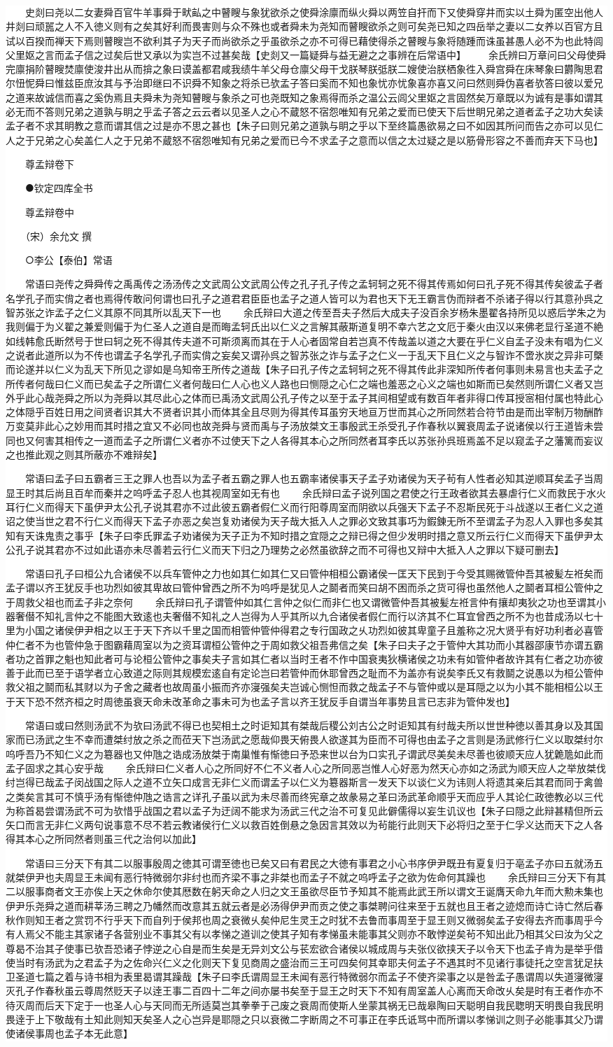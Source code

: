 　　史剡曰尧以二女妻舜百官牛羊事舜于畎畆之中瞽瞍与象犹欲杀之使舜涂廪而纵火舜以两笠自扞而下又使舜穿井而实以土舜为匿空出他人井剡曰顽嚚之人不入徳义则有之矣其好利而畏害则与众不殊也或者舜未为尧知而瞽瞍欲杀之则可矣尧已知之四岳举之妻以二女养以百官方且试以百揆而禅天下焉则瞽瞍岂不欲利其子为天子而尚欲杀之乎虽欲杀之亦不可得已藉使得杀之瞽瞍与象将随踵而诛虽甚愚人必不为也此特闾父里妪之言而孟子信之过矣后世又承以为实岂不过甚矣哉【史剡又一篇疑舜与益无避之之事辨在后常语中】
　　余氏辨曰万章问曰父母使舜完廪捐阶瞽瞍焚廪使浚井出从而揜之象曰谟盖都君咸我绩牛羊父母仓廪父母干戈朕琴朕弤朕二嫂使治朕栖象徃入舜宫舜在床琴象曰欝陶思君尔忸怩舜曰惟兹臣庶汝其与予治即继曰不识舜不知象之将杀已欤孟子答曰奚而不知也象忧亦忧象喜亦喜又问曰然则舜伪喜者欤答曰彼以爱兄之道来故诚信而喜之奚伪焉且夫舜未为尧知瞽瞍与象杀之可也尧既知之象焉得而杀之温公云闾父里妪之言固然矣万章既以为诚有是事如谓其必无而不答则兄弟之道孰与眀之乎孟子答之云云者以见圣人之心不蔵怒不宿怨唯知有兄弟之爱而已使天下后世眀兄弟之道者孟子之功大矣读孟子者不求其眀教之意而谓其信之过是亦不思之甚也【朱子曰则兄弟之道孰与眀之乎以下至终篇愚欲易之曰不如因其所问而告之亦可以见仁人之于兄弟之心矣盖仁人之于兄弟不蔵怒不宿怨唯知有兄弟之爱而已今不求孟子之意而以信之太过疑之是以筋骨形容之不善而弃天下马也】

　　尊孟辩卷下

　　●钦定四库全书

　　尊孟辩卷中

　　（宋）余允文 撰

　　○李公【泰伯】常语

　　常语曰尧传之舜舜传之禹禹传之汤汤传之文武周公文武周公传之孔子孔子传之孟轲轲之死不得其传焉如何曰孔子死不得其传矣彼孟子者名学孔子而实偝之者也焉得传敢问何谓也曰孔子之道君君臣臣也孟子之道人皆可以为君也天下无王霸言伪而辩者不杀诸子得以行其意孙呉之智苏张之诈孟子之仁义其原不同其所以乱天下一也
　　余氏辩曰大道之传至吾夫子然后大成夫子没百余岁杨朱墨翟各持所见以惑后学朱之为我则偏于为义翟之兼爱则偏于为仁圣人之道自是而晦孟轲氏出以仁义之言解其蔽斯道复明不幸六艺之文厄于秦火由汉以来佛老显行圣道不絶如线韩愈氏断然号于世曰轲之死不得其传夫道不可斯须离而其在于人心者固常自若岂真不传哉盖以道之大要在乎仁义自孟子没未有唱为仁义之说者此道所以为不传也谓孟子名学孔子而实偝之妄矣又谓孙呉之智苏张之诈与孟子之仁义一于乱天下且仁义之与智诈不啻氷炭之异非可槩而论遂并以仁义为乱天下所见之谬如是乌知帝王所传之道哉【朱子曰孔子传之孟轲轲之死不得其传此非深知所传者何事则未易言也夫孟子之所传者何哉曰仁义而已矣孟子之所谓仁义者何哉曰仁人心也义人路也曰恻隠之心仁之端也羞恶之心义之端也如斯而已矣然则所谓仁义者又岂外乎此心哉尧舜之所以为尧舜以其尽此心之体而已禹汤文武周公孔子传之以至于孟子其间相望或有数百年者非得口传耳授宻相付属也特此心之体隠乎百姓日用之间贤者识其大不贤者识其小而体其全且尽则为得其传耳虽穷天地亘万世而其心之所同然若合符节由是而出宰制万物酬酢万变莫非此心之妙用而其时措之宜又不必同也故尧舜与贤而禹与子汤放桀文王事殷武王杀受孔子作春秋以翼衰周孟子说诸侯以行王道皆未尝同也又何害其相传之一道而孟子之所谓仁义者亦不过使天下之人各得其本心之所同然者耳李氏以苏张孙呉班焉盖不足以窥孟子之藩篱而妄议之也推此观之则其所蔽亦不难辩矣】

　　常语曰孟子曰五霸者三王之罪人也吾以为孟子者五霸之罪人也五霸率诸侯事天子孟子劝诸侯为天子茍有人性者必知其逆顺耳矣孟子当周显王时其后尚且百牟而秦并之呜呼孟子忍人也其视周室如无有也
　　余氏辩曰孟子说列国之君使之行王政者欲其去暴虐行仁义而救民于水火耳行仁义而得天下虽伊尹太公孔子说其君亦不过此彼五霸者假仁义而行阳尊周室而阴欲以兵强天下孟子不忍斯民死于斗战遂以王者仁义之道诏之使当世之君不行仁义而得天下孟子亦恶之矣岂复劝诸侯为天子哉大抵入人之罪必文致其事巧为鍜錬无所不至谓孟子为忍人入罪也多矣其知有天诛鬼责之事乎【朱子曰李氏罪孟子劝诸侯为天子正为不知时措之宜隠之之辩已得之但少发明时措之意又所云行仁义而得天下虽伊尹太公孔子说其君亦不过如此语亦未尽善若云行仁义而天下归之乃理势之必然虽欲辞之而不可得也又辩中大抵入人之罪以下疑可删去】

　　常语曰孔子曰桓公九合诸侯不以兵车管仲之力也如其仁如其仁又曰管仲相桓公霸诸侯一匡天下民到于今受其赐微管仲吾其被髪左袵矣而孟子谓以齐王犹反手也功烈如彼其卑故曰管仲曾西之所不为呜呼是犹见人之鬬者而笑曰胡不困而杀之货可得也虽然他人之鬬者耳桓公管仲之于周救父祖也而孟子非之奈何
　　余氏辩曰孔子谓管仲如其仁言仲之似仁而非仁也又谓微管仲吾其被髪左袵言仲有攘却夷狄之功也至谓其小器奢僣不知礼言仲之不能图大致逺也夫奢僣不知礼之人岂得为人乎其所以九合诸侯者假仁而行以济其不仁耳宜曾西之所不为也昔成汤以七十里为小国之诸侯伊尹相之以王于天下齐以千里之国而相管仲管仲得君之专行国政之乆功烈如彼其卑童子且羞称之况大贤乎有好功利者必喜管仲仁者不为也管仲急于图霸藉周室以为之资耳谓桓公管仲之于周如救父祖吾弗信之矣【朱子曰夫子之于管仲大其功而小其器邵康节亦谓五霸者功之首罪之魁也知此者可与论桓公管仲之事矣夫子言如其仁者以当时王者不作中国衰夷狄横诸侯之功未有如管仲者故许其有仁者之功亦彼善于此而已至于语学者立心致道之际则其规模宏逺自有定论岂曰若管仲而休耶曾西之耻而不为盖亦有说矣李氏又有救鬬之说愚以为桓公管仲救父祖之鬬而私其财以为子舍之藏者也故周虽小振而齐亦寖强矣夫岂诚心恻怛而救之哉孟子不与管仲或以是耳隠之以为小其不能相桓公以王于天下恐不然齐桓之时周徳虽衰天命未改革命之事未可为也孟子言以齐王犹反手自谓当年事势且言已志非为管仲发也】

　　常语曰或曰然则汤武不为欤曰汤武不得已也契相土之时讵知其有桀哉后稷公刘古公之时讵知其有纣哉夫所以世世种徳以善其身以及其国家而已汤武之生不幸而遭桀纣放之杀之而莅天下岂汤武之愿哉仰畏天俯畏人欲遂其为臣而不可得也由孟子之言则是汤武修行仁义以取桀纣尔呜呼吾乃不知仁义之为簒器也又仲虺之诰成汤放桀于南巢惟有惭徳曰予恐来世以台为口实孔子谓武尽美矣未尽善也彼顺天应人犹臲卼如此而孟子固求之其心安乎哉
　　余氏辩曰仁义者人心之所同好不仁不义者人心之所同恶岂惟人心好恶为然天心亦如之汤武为顺天应人之举放桀伐纣岂得已哉孟子闵战国之际人之道不立矢口成言无非仁义而谓孟子以仁义为簒器斯言一发天下以谈仁义为讳则人将遗其亲后其君而同于禽兽之类矣言其可不慎乎汤有惭徳仲虺之诰言之详孔子虽以武为未尽善而终宪章之故彖易之革曰汤武革命顺乎天而应乎人其论仁政徳教必以三代为称首曷尝谓汤武不可为欤惜乎战国之君以孟子为迂阔不能求为汤武三代之治不可复见此僻儒得以妄生讥议也【朱子曰隠之此辩甚精但所云矢口而言无非仁义两句说事意不尽不若云教诸侯行仁义以救百姓倒悬之急因言其效以为茍能行此则天下必将归之至于仁孚义达而天下之人各得其本心之所同然者则虽三代之治何以加此】

　　常语曰三分天下有其二以服事殷周之徳其可谓至徳也已矣又曰有君民之大徳有事君之小心书序伊尹既丑有夏复归于亳孟子亦曰五就汤五就桀伊尹也夫周显王未闻有恶行特微弱尔非纣也而齐梁不事之非桀也而孟子不就之呜呼孟子之欲为佐命何其躁也
　　余氏辩曰三分天下有其二以服事商者文王亦俟上天之休命尔使其厯数在躬天命之人归之文王虽欲尽臣节予知其不能焉此武王所以谓文王诞膺天命九年而大勲未集也伊尹乐尧舜之道而耕莘汤三聘之乃幡然而改意其五就云者是必汤得伊尹而贡之使之事桀聘问往来至于五就也且王者之迹熄而诗亡诗亡然后春秋作则知王者之赏罚不行乎天下而自列于侯邦也周之衰微乆矣仲尼生灵王之时犹不去鲁而事周至于显王则又微弱矣孟子安得去齐而事周乎今有人焉父不能主其家诸子各营别业不事其父有以孝悌之道训之使其子知有孝悌虽未能事其父则亦不敢悖逆矣茍不知出此乃相其父曰汝为父之尊曷不治其子使事已欤吾恐诸子悖逆之心自是而生矣是无异刘文公与苌宏欲合诸侯以城成周与夫张仪欲挟天子以令天下也孟子肯为是举乎借使当时有汤武为之君孟子为之佐命兴仁义之化则天下复见商周之盛治而三王可四矣何其幸耶夫何孟子不遇其时不见诸行事徒托之空言犹足扶卫圣道七篇之着与诗书相为表里曷谓其躁哉【朱子曰李氏谓周显王未闻有恶行特微弱尔而孟子不使齐梁事之以是咎孟子愚谓周以失道寖微寖灭孔子作春秋虽云尊周然贬天子以逹王事二百四十二年之间亦屡书矣至于显王之时天下不知有周室盖人心离而天命改乆矣是时有王者作亦不待灭周而后天下定于一也圣人心与天同而无所适莫岂其拳拳于己废之衰周而使斯人坐蒙其祸无已哉皋陶曰天聪明自我民聦明天明畏自我民明畏逹于上下敬哉有土知此则知天矣圣人之心岂异是耶隠之只以衰微二字断周之不可事正在李氏诋骂中而所谓以孝悌训之则子必能事其父乃谓使诸侯事周也孟子本无此意】
